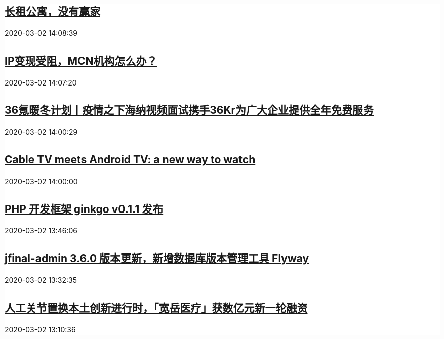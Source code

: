 ## <a href="http://36kr.com/p/5296955.html?ktm_source=feed" target="_blank">长租公寓，没有赢家</a>
2020-03-02 14:08:39 
## <a href="http://36kr.com/p/5296997.html?ktm_source=feed" target="_blank">IP变现受阻，MCN机构怎么办？</a>
2020-03-02 14:07:20 
## <a href="http://36kr.com/p/5296998.html?ktm_source=feed" target="_blank">36氪暖冬计划丨疫情之下海纳视频面试携手36Kr为广大企业提供全年免费服务</a>
2020-03-02 14:00:29 
## <a href="https://www.blog.google/products/android/cable-tv-meets-android-tv-new-way-watch/" target="_blank">Cable TV meets Android TV: a new way to watch</a>
2020-03-02 14:00:00 
## <a href="https://www.oschina.net/news/113765/ginkgo-php-0-1-1-released" target="_blank">PHP 开发框架 ginkgo v0.1.1 发布</a>
2020-03-02 13:46:06 
## <a href="https://www.oschina.net/news/113764/jfinal-admin-3-6-0-released" target="_blank">jfinal-admin 3.6.0 版本更新，新增数据库版本管理工具 Flyway</a>
2020-03-02 13:32:35 
## <a href="http://36kr.com/p/5296975.html?ktm_source=feed" target="_blank">人工关节置换本土创新进行时，「宽岳医疗」获数亿元新一轮融资</a>
2020-03-02 13:10:36 
